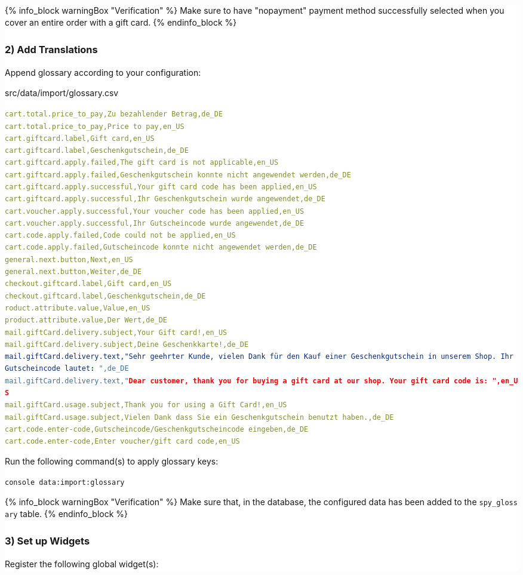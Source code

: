 {% info_block warningBox "Verification" %}
Make sure to have "nopayment" payment method successfully selected when you cover an entire order with a gift card.
{% endinfo_block %}

### 2) Add Translations
Append glossary according to your configuration:

src/data/import/glossary.csv

```yaml
cart.total.price_to_pay,Zu bezahlender Betrag,de_DE
cart.total.price_to_pay,Price to pay,en_US
cart.giftcard.label,Gift card,en_US
cart.giftcard.label,Geschenkgutschein,de_DE
cart.giftcard.apply.failed,The gift card is not applicable,en_US
cart.giftcard.apply.failed,Geschenkgutschein konnte nicht angewendet werden,de_DE
cart.giftcard.apply.successful,Your gift card code has been applied,en_US
cart.giftcard.apply.successful,Ihr Geschenkgutschein wurde angewendet,de_DE
cart.voucher.apply.successful,Your voucher code has been applied,en_US
cart.voucher.apply.successful,Ihr Gutscheincode wurde angewendet,de_DE
cart.code.apply.failed,Code could not be applied,en_US
cart.code.apply.failed,Gutscheincode konnte nicht angewendet werden,de_DE
general.next.button,Next,en_US
general.next.button,Weiter,de_DE
checkout.giftcard.label,Gift card,en_US
checkout.giftcard.label,Geschenkgutschein,de_DE
roduct.attribute.value,Value,en_US
product.attribute.value,Der Wert,de_DE
mail.giftCard.delivery.subject,Your Gift card!,en_US
mail.giftCard.delivery.subject,Deine Geschenkkarte!,de_DE
mail.giftCard.delivery.text,"Sehr geehrter Kunde, vielen Dank für den Kauf einer Geschenkgutschein in unserem Shop. Ihr Gutscheincode lautet: ",de_DE
mail.giftCard.delivery.text,"Dear customer, thank you for buying a gift card at our shop. Your gift card code is: ",en_US
mail.giftCard.usage.subject,Thank you for using a Gift Card!,en_US
mail.giftCard.usage.subject,Vielen Dank dass Sie ein Geschenkgutschein benutzt haben.,de_DE
cart.code.enter-code,Gutscheincode/Geschenkgutscheincode eingeben,de_DE
cart.code.enter-code,Enter voucher/gift card code,en_US
```

Run the following command(s) to apply glossary keys:

```bash
console data:import:glossary
```

{% info_block warningBox "Verification" %}
Make sure that, in the database, the configured data has been added to the `spy_glossary` table.
{% endinfo_block %}

### 3) Set up Widgets
Register the following global widget(s):
